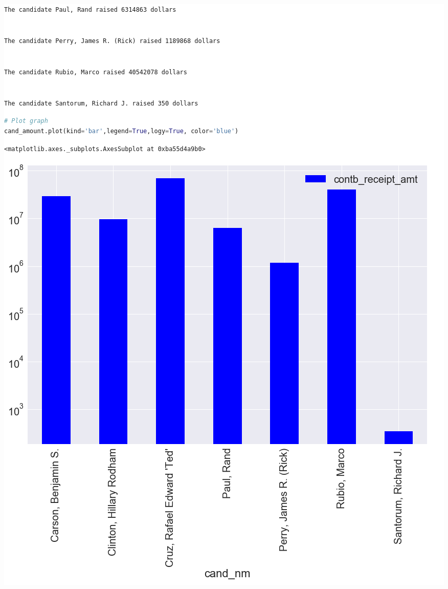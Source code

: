     The candidate Paul, Rand raised 6314863 dollars
    
    
    The candidate Perry, James R. (Rick) raised 1189868 dollars
    
    
    The candidate Rubio, Marco raised 40542078 dollars
    
    
    The candidate Santorum, Richard J. raised 350 dollars
    
    
    


```python
# Plot graph
cand_amount.plot(kind='bar',legend=True,logy=True, color='blue')
```




    <matplotlib.axes._subplots.AxesSubplot at 0xba55d4a9b0>




![png](output_36_1.png)

